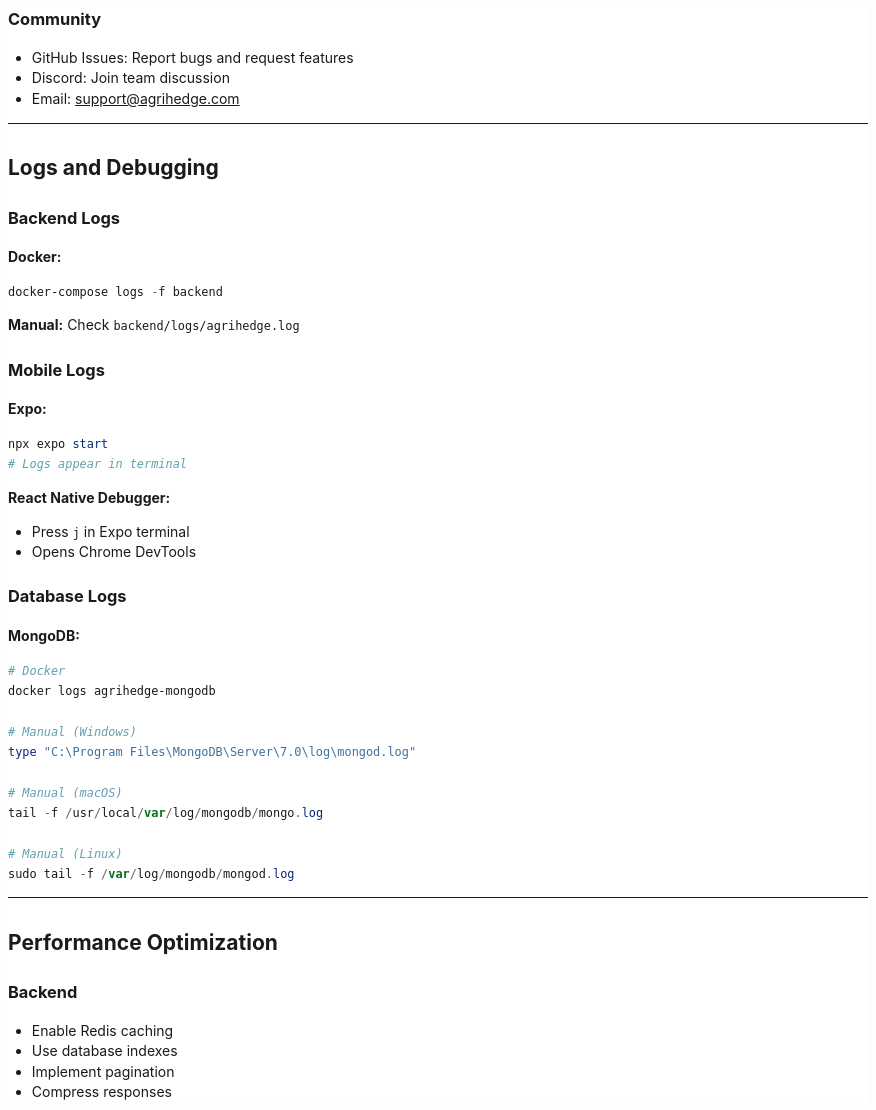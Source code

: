 ### Community
- GitHub Issues: Report bugs and request features
- Discord: Join team discussion
- Email: support@agrihedge.com

---

## Logs and Debugging

### Backend Logs

**Docker:**
```powershell
docker-compose logs -f backend
```

**Manual:**
Check `backend/logs/agrihedge.log`

### Mobile Logs

**Expo:**
```powershell
npx expo start
# Logs appear in terminal
```

**React Native Debugger:**
- Press `j` in Expo terminal
- Opens Chrome DevTools

### Database Logs

**MongoDB:**
```powershell
# Docker
docker logs agrihedge-mongodb

# Manual (Windows)
type "C:\Program Files\MongoDB\Server\7.0\log\mongod.log"

# Manual (macOS)
tail -f /usr/local/var/log/mongodb/mongo.log

# Manual (Linux)
sudo tail -f /var/log/mongodb/mongod.log
```

---

## Performance Optimization

### Backend
- Enable Redis caching
- Use database indexes
- Implement pagination
- Compress responses

